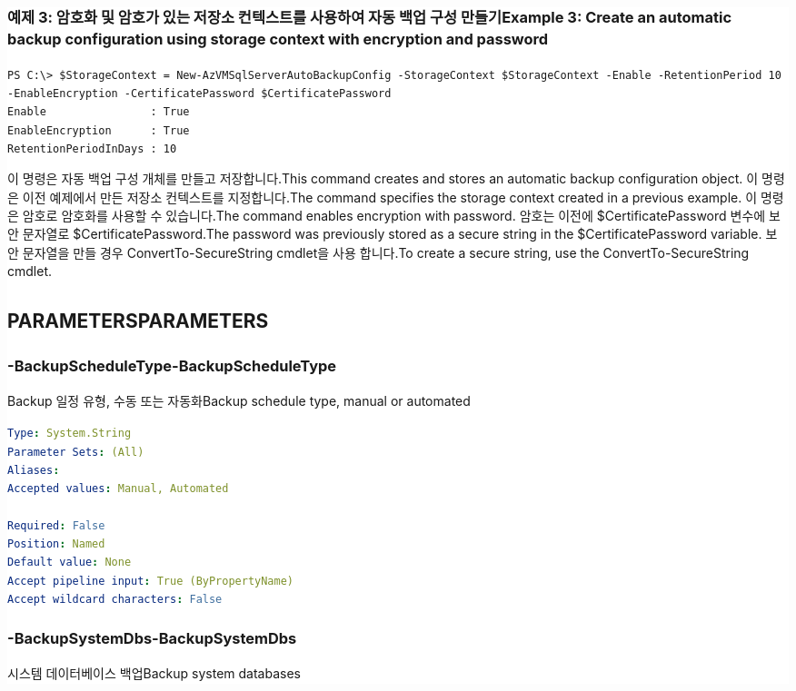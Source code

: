 ### <span data-ttu-id="3ab3e-120">예제 3: 암호화 및 암호가 있는 저장소 컨텍스트를 사용하여 자동 백업 구성 만들기</span><span class="sxs-lookup"><span data-stu-id="3ab3e-120">Example 3: Create an automatic backup configuration using storage context with encryption and password</span></span>
```
PS C:\> $StorageContext = New-AzVMSqlServerAutoBackupConfig -StorageContext $StorageContext -Enable -RetentionPeriod 10 -EnableEncryption -CertificatePassword $CertificatePassword
Enable                : True
EnableEncryption      : True
RetentionPeriodInDays : 10
```

<span data-ttu-id="3ab3e-121">이 명령은 자동 백업 구성 개체를 만들고 저장합니다.</span><span class="sxs-lookup"><span data-stu-id="3ab3e-121">This command creates and stores an automatic backup configuration object.</span></span>
<span data-ttu-id="3ab3e-122">이 명령은 이전 예제에서 만든 저장소 컨텍스트를 지정합니다.</span><span class="sxs-lookup"><span data-stu-id="3ab3e-122">The command specifies the storage context created in a previous example.</span></span>
<span data-ttu-id="3ab3e-123">이 명령은 암호로 암호화를 사용할 수 있습니다.</span><span class="sxs-lookup"><span data-stu-id="3ab3e-123">The command enables encryption with password.</span></span>
<span data-ttu-id="3ab3e-124">암호는 이전에 $CertificatePassword 변수에 보안 문자열로 $CertificatePassword.</span><span class="sxs-lookup"><span data-stu-id="3ab3e-124">The password was previously stored as a secure string in the $CertificatePassword variable.</span></span>
<span data-ttu-id="3ab3e-125">보안 문자열을 만들 경우 ConvertTo-SecureString cmdlet을 사용 합니다.</span><span class="sxs-lookup"><span data-stu-id="3ab3e-125">To create a secure string, use the ConvertTo-SecureString cmdlet.</span></span>

## <span data-ttu-id="3ab3e-126">PARAMETERS</span><span class="sxs-lookup"><span data-stu-id="3ab3e-126">PARAMETERS</span></span>

### <span data-ttu-id="3ab3e-127">-BackupScheduleType</span><span class="sxs-lookup"><span data-stu-id="3ab3e-127">-BackupScheduleType</span></span>
<span data-ttu-id="3ab3e-128">Backup 일정 유형, 수동 또는 자동화</span><span class="sxs-lookup"><span data-stu-id="3ab3e-128">Backup schedule type, manual or automated</span></span>

```yaml
Type: System.String
Parameter Sets: (All)
Aliases:
Accepted values: Manual, Automated

Required: False
Position: Named
Default value: None
Accept pipeline input: True (ByPropertyName)
Accept wildcard characters: False
```

### <span data-ttu-id="3ab3e-129">-BackupSystemDbs</span><span class="sxs-lookup"><span data-stu-id="3ab3e-129">-BackupSystemDbs</span></span>
<span data-ttu-id="3ab3e-130">시스템 데이터베이스 백업</span><span class="sxs-lookup"><span data-stu-id="3ab3e-130">Backup system databases</span></span>
